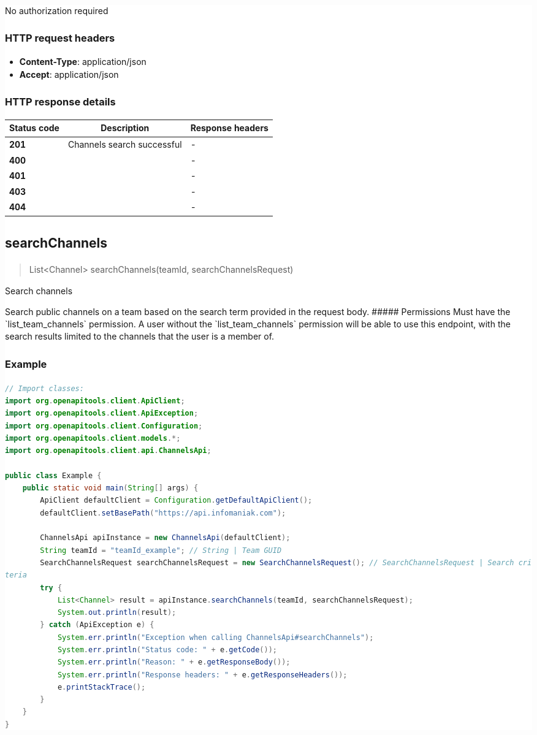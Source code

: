 No authorization required

### HTTP request headers

- **Content-Type**: application/json
- **Accept**: application/json


### HTTP response details
| Status code | Description | Response headers |
|-------------|-------------|------------------|
| **201** | Channels search successful |  -  |
| **400** |  |  -  |
| **401** |  |  -  |
| **403** |  |  -  |
| **404** |  |  -  |


## searchChannels

> List&lt;Channel&gt; searchChannels(teamId, searchChannelsRequest)

Search channels

Search public channels on a team based on the search term provided in the request body. ##### Permissions Must have the &#x60;list_team_channels&#x60; permission.  A user without the &#x60;list_team_channels&#x60; permission will be able to use this endpoint, with the search results limited to the channels that the user is a member of. 

### Example

```java
// Import classes:
import org.openapitools.client.ApiClient;
import org.openapitools.client.ApiException;
import org.openapitools.client.Configuration;
import org.openapitools.client.models.*;
import org.openapitools.client.api.ChannelsApi;

public class Example {
    public static void main(String[] args) {
        ApiClient defaultClient = Configuration.getDefaultApiClient();
        defaultClient.setBasePath("https://api.infomaniak.com");

        ChannelsApi apiInstance = new ChannelsApi(defaultClient);
        String teamId = "teamId_example"; // String | Team GUID
        SearchChannelsRequest searchChannelsRequest = new SearchChannelsRequest(); // SearchChannelsRequest | Search criteria
        try {
            List<Channel> result = apiInstance.searchChannels(teamId, searchChannelsRequest);
            System.out.println(result);
        } catch (ApiException e) {
            System.err.println("Exception when calling ChannelsApi#searchChannels");
            System.err.println("Status code: " + e.getCode());
            System.err.println("Reason: " + e.getResponseBody());
            System.err.println("Response headers: " + e.getResponseHeaders());
            e.printStackTrace();
        }
    }
}
```
